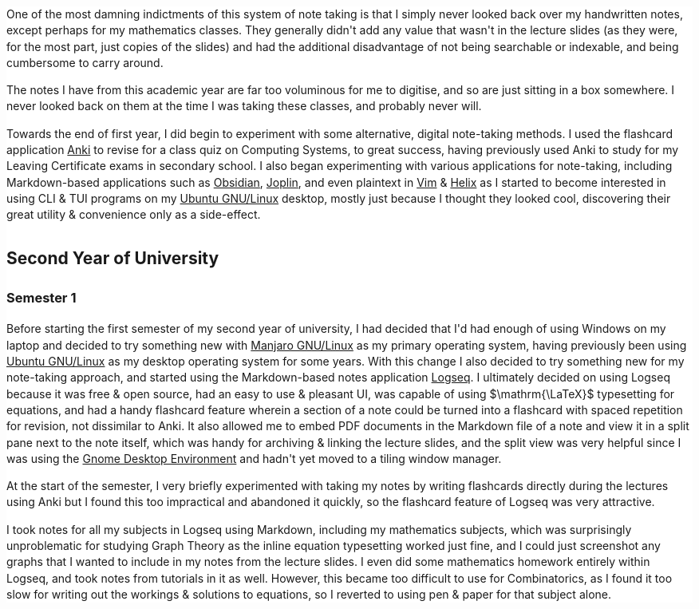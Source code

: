 One of the most damning indictments of this system of note taking is that I simply never looked back over my handwritten notes, except perhaps 
for my mathematics classes.
They generally didn't add any value that wasn't in the lecture slides (as they were, for the most part, just copies of the slides) and had 
the additional disadvantage of not being searchable or indexable, and being cumbersome to carry around.

The notes I have from this academic year are far too voluminous for me to digitise, and so are just sitting in a box somewhere.
I never looked back on them at the time I was taking these classes, and probably never will.

Towards the end of first year, I did begin to experiment with some alternative, digital note-taking methods.
I used the flashcard application [Anki](https://apps.ankiweb.net/) to revise for a class quiz on Computing Systems, to great success, having
previously used Anki to study for my Leaving Certificate exams in secondary school.
I also began experimenting with various applications for note-taking, including Markdown-based applications such as 
[Obsidian](https://obsidian.md/), [Joplin](https://joplinapp.org/),
and even plaintext in [Vim](https://www.vim.org/) & [Helix](https://helix-editor.com/) as I started to become interested
in using CLI & TUI programs on my [Ubuntu GNU/Linux](https://ubuntu.com/) desktop, mostly just because 
I thought they looked cool, discovering their great utility & convenience only as a side-effect.

## Second Year of University 
### Semester 1
Before starting the first semester of my second year of university, I had decided that I'd had 
enough of using Windows on my laptop and decided to try something new with
[Manjaro GNU/Linux](https://manjaro.org/) as my primary operating system, having previously been 
using [Ubuntu GNU/Linux](https://ubuntu.com/) as my desktop operating system for some years.
With this change I also decided to try something new for my note-taking approach, and started 
using the Markdown-based notes application [Logseq](https://logseq.com/).
I ultimately decided on using Logseq because it was free & open source, had an easy to use &
pleasant UI, was capable of using $\mathrm{\LaTeX}$ typesetting for equations, and had a handy flashcard feature wherein a section of a note could be turned into a flashcard with spaced repetition for
revision, not dissimilar to Anki.
It also allowed me to embed PDF documents in the Markdown file of a note and view it in a split
pane next to the note itself, which was handy for archiving & linking the lecture slides, and
the split view was very helpful since I was using the
[Gnome Desktop Environment](https://www.gnome.org/) and hadn't yet moved to a tiling window manager.

At the start of the semester, I very briefly experimented with taking my notes by writing
flashcards directly during the lectures using Anki but I found this too impractical and 
abandoned it quickly, so the flashcard feature of Logseq was very attractive.

I took notes for all my subjects in Logseq using Markdown, including my mathematics subjects, 
which was surprisingly unproblematic for studying Graph Theory as the inline equation typesetting
worked just fine, and I could just screenshot any graphs that I wanted to include in my notes from the lecture slides.
I even did some mathematics homework entirely within Logseq, and took notes from tutorials in it as well.
However, this became too difficult to use for Combinatorics, as I found it too slow for writing out the workings &
solutions to equations, so I reverted to using pen & paper for that subject alone.
